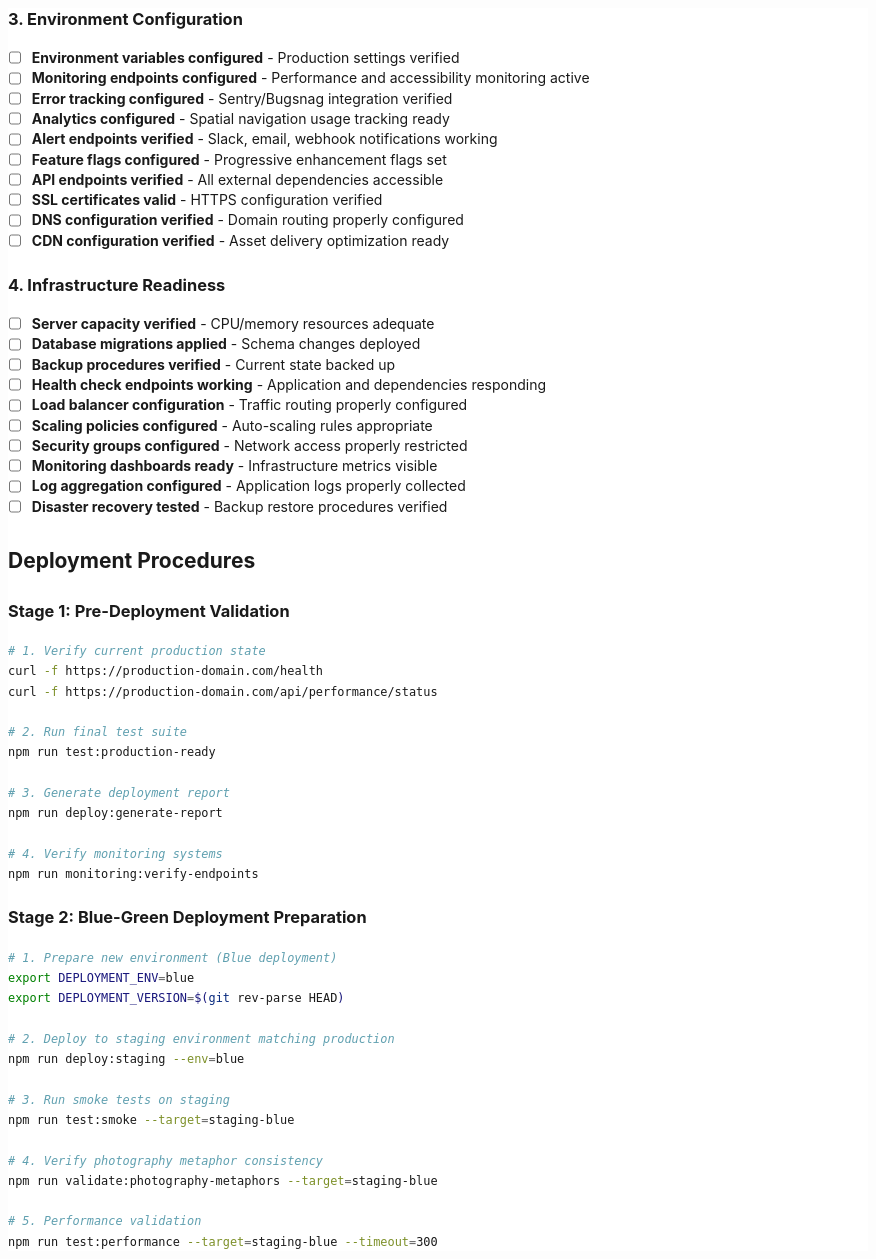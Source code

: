 ### 3. Environment Configuration

- [ ] **Environment variables configured** - Production settings verified
- [ ] **Monitoring endpoints configured** - Performance and accessibility monitoring active
- [ ] **Error tracking configured** - Sentry/Bugsnag integration verified
- [ ] **Analytics configured** - Spatial navigation usage tracking ready
- [ ] **Alert endpoints verified** - Slack, email, webhook notifications working
- [ ] **Feature flags configured** - Progressive enhancement flags set
- [ ] **API endpoints verified** - All external dependencies accessible
- [ ] **SSL certificates valid** - HTTPS configuration verified
- [ ] **DNS configuration verified** - Domain routing properly configured
- [ ] **CDN configuration verified** - Asset delivery optimization ready

### 4. Infrastructure Readiness

- [ ] **Server capacity verified** - CPU/memory resources adequate
- [ ] **Database migrations applied** - Schema changes deployed
- [ ] **Backup procedures verified** - Current state backed up
- [ ] **Health check endpoints working** - Application and dependencies responding
- [ ] **Load balancer configuration** - Traffic routing properly configured
- [ ] **Scaling policies configured** - Auto-scaling rules appropriate
- [ ] **Security groups configured** - Network access properly restricted
- [ ] **Monitoring dashboards ready** - Infrastructure metrics visible
- [ ] **Log aggregation configured** - Application logs properly collected
- [ ] **Disaster recovery tested** - Backup restore procedures verified

## Deployment Procedures

### Stage 1: Pre-Deployment Validation

```bash
# 1. Verify current production state
curl -f https://production-domain.com/health
curl -f https://production-domain.com/api/performance/status

# 2. Run final test suite
npm run test:production-ready

# 3. Generate deployment report
npm run deploy:generate-report

# 4. Verify monitoring systems
npm run monitoring:verify-endpoints
```

### Stage 2: Blue-Green Deployment Preparation

```bash
# 1. Prepare new environment (Blue deployment)
export DEPLOYMENT_ENV=blue
export DEPLOYMENT_VERSION=$(git rev-parse HEAD)

# 2. Deploy to staging environment matching production
npm run deploy:staging --env=blue

# 3. Run smoke tests on staging
npm run test:smoke --target=staging-blue

# 4. Verify photography metaphor consistency
npm run validate:photography-metaphors --target=staging-blue

# 5. Performance validation
npm run test:performance --target=staging-blue --timeout=300
```